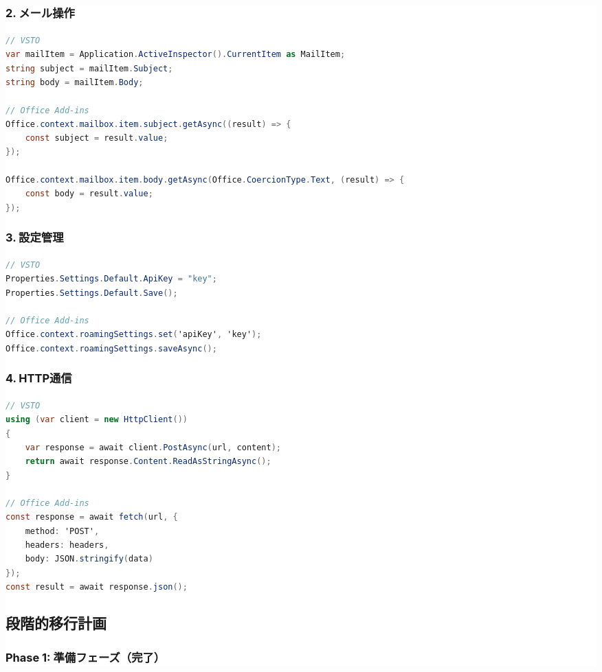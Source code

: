 ### 2. メール操作

```csharp
// VSTO
var mailItem = Application.ActiveInspector().CurrentItem as MailItem;
string subject = mailItem.Subject;
string body = mailItem.Body;

// Office Add-ins
Office.context.mailbox.item.subject.getAsync((result) => {
    const subject = result.value;
});

Office.context.mailbox.item.body.getAsync(Office.CoercionType.Text, (result) => {
    const body = result.value;
});
```

### 3. 設定管理

```csharp
// VSTO
Properties.Settings.Default.ApiKey = "key";
Properties.Settings.Default.Save();

// Office Add-ins
Office.context.roamingSettings.set('apiKey', 'key');
Office.context.roamingSettings.saveAsync();
```

### 4. HTTP通信

```csharp
// VSTO
using (var client = new HttpClient())
{
    var response = await client.PostAsync(url, content);
    return await response.Content.ReadAsStringAsync();
}

// Office Add-ins
const response = await fetch(url, {
    method: 'POST',
    headers: headers,
    body: JSON.stringify(data)
});
const result = await response.json();
```

## 段階的移行計画

### Phase 1: 準備フェーズ（完了）
